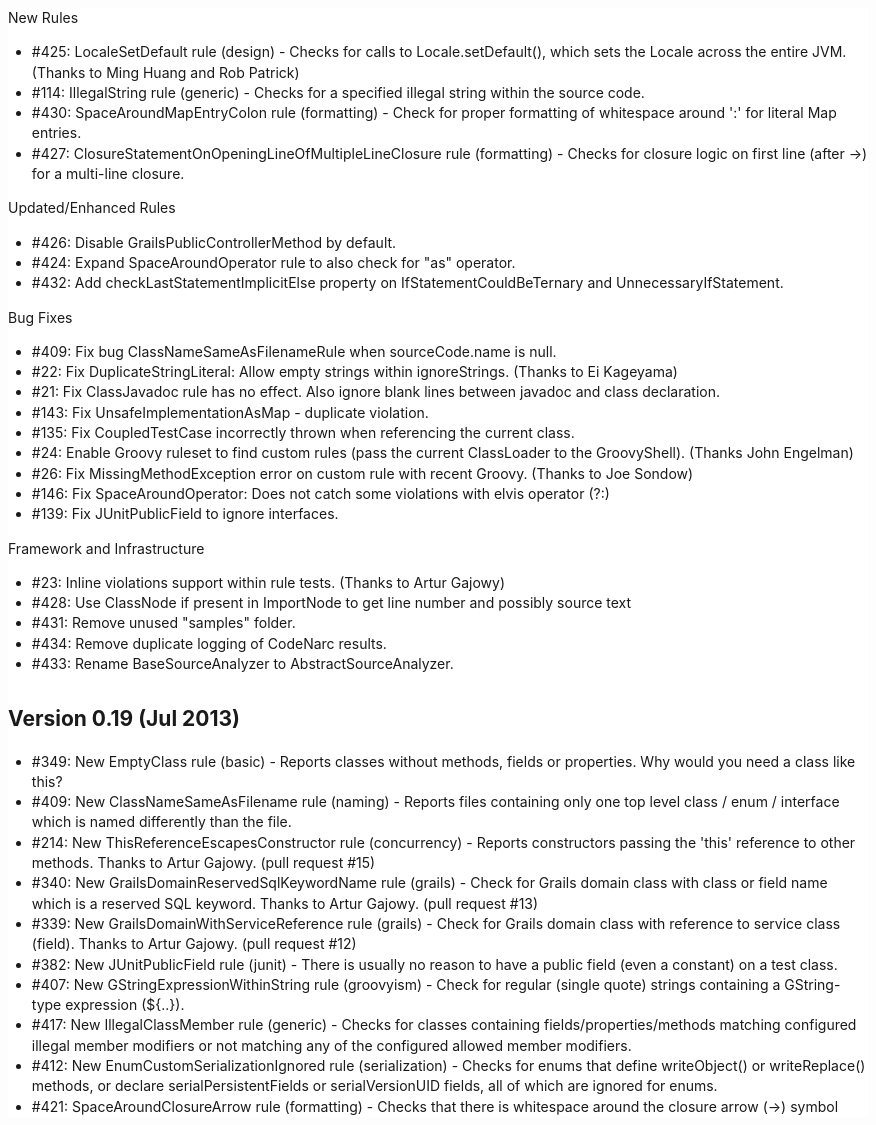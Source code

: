 New Rules
  - #425: LocaleSetDefault rule (design)  - Checks for calls to Locale.setDefault(), which sets the Locale across the entire JVM. (Thanks to Ming Huang and Rob Patrick)
  - #114: IllegalString rule (generic)  - Checks for a specified illegal string within the source code.
  - #430: SpaceAroundMapEntryColon rule (formatting)  - Check for proper formatting of whitespace around ':' for literal Map entries.
  - #427: ClosureStatementOnOpeningLineOfMultipleLineClosure rule (formatting)  - Checks for closure logic on first line (after ->) for a multi-line closure.

Updated/Enhanced Rules
  - #426: Disable GrailsPublicControllerMethod by default.
  - #424: Expand SpaceAroundOperator rule to also check for "as" operator.
  - #432: Add checkLastStatementImplicitElse property on IfStatementCouldBeTernary and UnnecessaryIfStatement.

Bug Fixes
  - #409: Fix bug ClassNameSameAsFilenameRule when sourceCode.name is null.
  - #22: Fix DuplicateStringLiteral: Allow empty strings within ignoreStrings. (Thanks to Ei Kageyama)
  - #21: Fix ClassJavadoc rule has no effect. Also ignore blank lines between javadoc and class declaration.
  - #143: Fix UnsafeImplementationAsMap  - duplicate violation.
  - #135: Fix CoupledTestCase incorrectly thrown when referencing the current class.
  - #24: Enable Groovy ruleset to find custom rules (pass the current ClassLoader to the GroovyShell). (Thanks John Engelman)
  - #26: Fix MissingMethodException error on custom rule with recent Groovy. (Thanks to Joe Sondow)
  - #146: Fix SpaceAroundOperator: Does not catch some violations with elvis operator (?:)
  - #139: Fix JUnitPublicField to ignore interfaces.

Framework and Infrastructure
  - #23: Inline violations support within rule tests. (Thanks to Artur Gajowy)
  - #428: Use ClassNode if present in ImportNode to get line number and possibly source text
  - #431: Remove unused "samples" folder.
  - #434: Remove duplicate logging of CodeNarc results.
  - #433: Rename BaseSourceAnalyzer to AbstractSourceAnalyzer.

Version 0.19 (Jul 2013)
-------------------------------------------

  - #349: New EmptyClass rule (basic)  - Reports classes without methods, fields or properties. Why would you need a class like this?
  - #409: New ClassNameSameAsFilename rule (naming)  - Reports files containing only one top level class / enum / interface which is named differently than the file.
  - #214: New ThisReferenceEscapesConstructor rule (concurrency)  - Reports constructors passing the 'this' reference to other methods. Thanks to Artur Gajowy. (pull request #15)
  - #340: New GrailsDomainReservedSqlKeywordName rule (grails)  - Check for Grails domain class with class or field name which is a reserved SQL keyword. Thanks to Artur Gajowy. (pull request #13)
  - #339: New GrailsDomainWithServiceReference rule (grails)  - Check for Grails domain class with reference to service class (field). Thanks to Artur Gajowy. (pull request #12)
  - #382: New JUnitPublicField rule (junit)  - There is usually no reason to have a public field (even a constant) on a test class.
  - #407: New GStringExpressionWithinString rule (groovyism)  - Check for regular (single quote) strings containing a GString-type expression (${..}).
  - #417: New IllegalClassMember rule (generic)  - Checks for classes containing fields/properties/methods matching configured illegal member modifiers or not matching any of the configured allowed member modifiers.
  - #412: New EnumCustomSerializationIgnored rule (serialization)  - Checks for enums that define writeObject() or writeReplace() methods, or declare serialPersistentFields or serialVersionUID fields, all of which are ignored for enums.
  - #421: SpaceAroundClosureArrow rule (formatting)  - Checks that there is whitespace around the closure arrow (->) symbol

